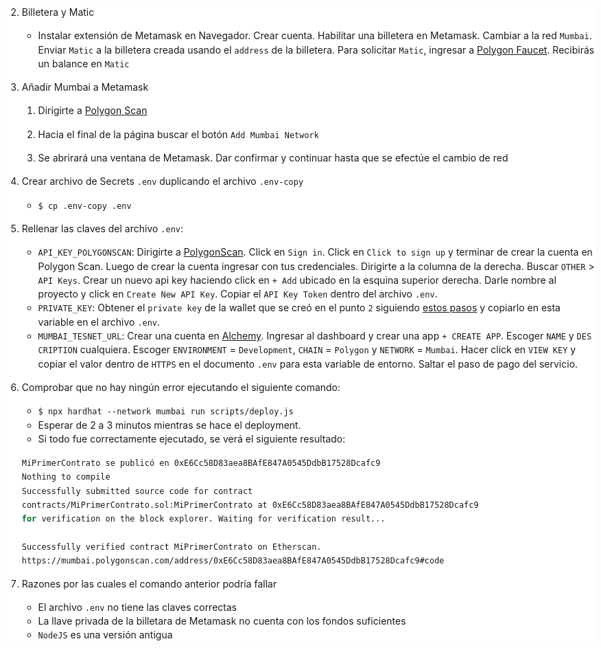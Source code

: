 2. Billetera y Matic

   - Instalar extensión de Metamask en Navegador. Crear cuenta. Habilitar una billetera en Metamask. Cambiar a la red `Mumbai`. Enviar `Matic`  a la billetera creada usando el `address` de la billetera. Para solicitar `Matic`, ingresar a [Polygon Faucet](https://faucet.polygon.technology/). Recibirás un balance en `Matic`

3. Añadir Mumbai a Metamask

   1. Dirigirte a [Polygon Scan](https://mumbai.polygonscan.com/)

   2. Hacia el final de la página buscar el botón `Add Mumbai Network`

   3. Se abrirará una ventana de Metamask. Dar confirmar y continuar hasta que se efectúe el cambio de red

4. Crear archivo de Secrets `.env` duplicando el archivo `.env-copy`

   - `$ cp .env-copy .env`

5. Rellenar las claves del archivo `.env`:

   - `API_KEY_POLYGONSCAN`: Dirigirte a [PolygonScan](https://polygonscan.com/). Click en `Sign in`. Click en `Click to sign up` y terminar de crear la cuenta en Polygon Scan. Luego de crear la cuenta ingresar con tus credenciales. Dirigirte a la columna de la derecha. Buscar `OTHER` > `API Keys`. Crear un nuevo api key haciendo click en `+ Add` ubicado en la esquina superior derecha. Darle nombre al proyecto y click en `Create New API Key`. Copiar el `API Key Token` dentro del archivo `.env`.
   - `PRIVATE_KEY`: Obtener el `private key` de la wallet que se creó en el punto `2` siguiendo [estos pasos](http://help.silamoney.com/en/articles/4254246-how-to-generate-ethereum-keys#:~:text=Retrieving%20your%20Private%20Key%20using,password%20and%20then%20click%20Confirm.) y copiarlo en esta variable en el archivo `.env`.
   - `MUMBAI_TESNET_URL`: Crear una cuenta en [Alchemy](https://dashboard.alchemyapi.io/). Ingresar al dashboard y crear una app `+ CREATE APP`. Escoger `NAME` y `DESCRIPTION` cualquiera. Escoger `ENVIRONMENT` = `Development`, `CHAIN` = `Polygon` y `NETWORK` = `Mumbai`. Hacer click en `VIEW KEY` y copiar el valor dentro de  `HTTPS` en el documento `.env` para esta variable de entorno. Saltar el paso de pago del servicio.

6. Comprobar que no hay ningún error ejecutando el siguiente comando:

   - `$ npx hardhat --network mumbai run scripts/deploy.js`
   - Esperar de 2 a 3 minutos mientras se hace el deployment.
   - Si todo fue correctamente ejecutado, se verá el siguiente resultado:

   ```bash
   MiPrimerContrato se publicó en 0xE6Cc58D83aea8BAfE847A0545DdbB17528Dcafc9
   Nothing to compile
   Successfully submitted source code for contract
   contracts/MiPrimerContrato.sol:MiPrimerContrato at 0xE6Cc58D83aea8BAfE847A0545DdbB17528Dcafc9
   for verification on the block explorer. Waiting for verification result...
   
   Successfully verified contract MiPrimerContrato on Etherscan.
   https://mumbai.polygonscan.com/address/0xE6Cc58D83aea8BAfE847A0545DdbB17528Dcafc9#code
   ```

7. Razones por las cuales el comando anterior podría fallar

   - El archivo `.env` no tiene las claves correctas
   - La llave privada de la billetara de Metamask no cuenta con los fondos suficientes
   - `NodeJS` es una versión antigua
